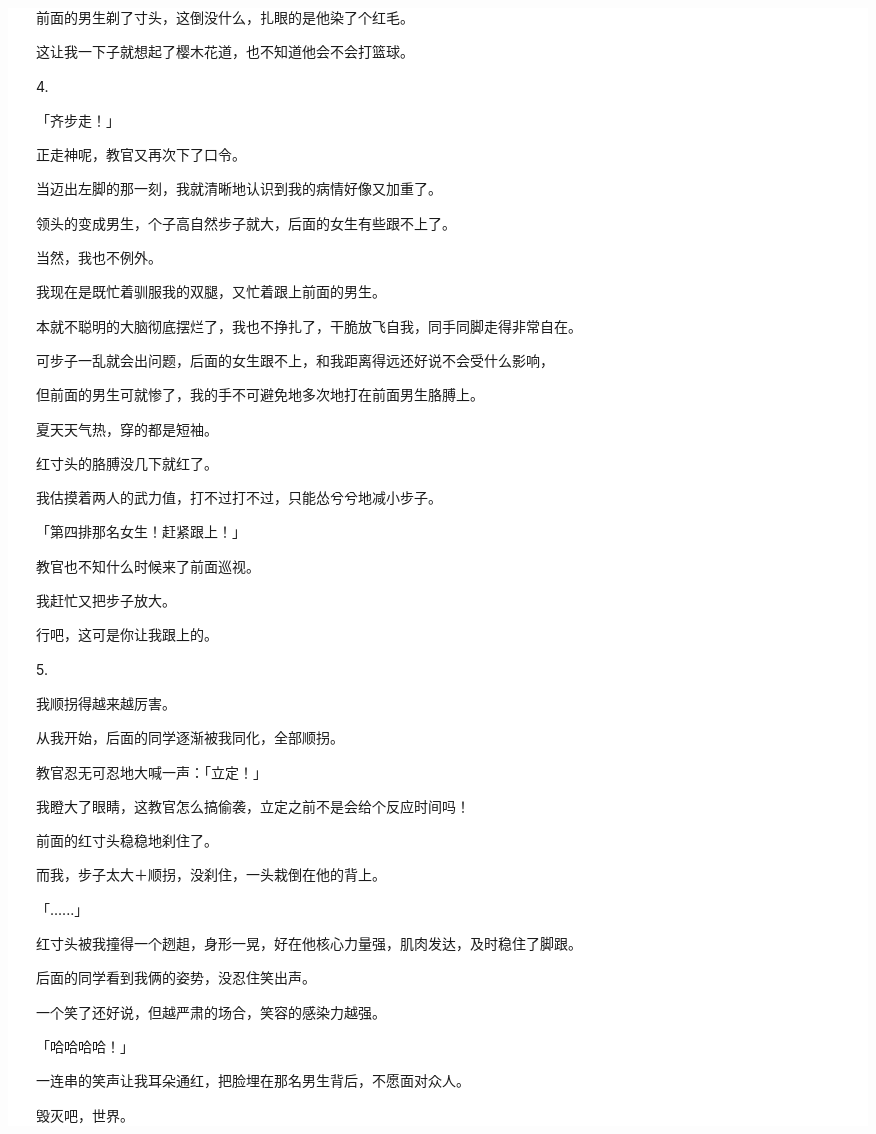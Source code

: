 &emsp;&emsp;前面的男生剃了寸头，这倒没什么，扎眼的是他染了个红毛。  
  
&emsp;&emsp;这让我一下子就想起了樱木花道，也不知道他会不会打篮球。  
  
&emsp;&emsp;4.  
  
&emsp;&emsp;「齐步走！」  
  
&emsp;&emsp;正走神呢，教官又再次下了口令。  
  
&emsp;&emsp;当迈出左脚的那一刻，我就清晰地认识到我的病情好像又加重了。  
  
&emsp;&emsp;领头的变成男生，个子高自然步子就大，后面的女生有些跟不上了。  
  
&emsp;&emsp;当然，我也不例外。  
  
&emsp;&emsp;我现在是既忙着驯服我的双腿，又忙着跟上前面的男生。  
  
&emsp;&emsp;本就不聪明的大脑彻底摆烂了，我也不挣扎了，干脆放飞自我，同手同脚走得非常自在。  
  
&emsp;&emsp;可步子一乱就会出问题，后面的女生跟不上，和我距离得远还好说不会受什么影响，  
  
&emsp;&emsp;但前面的男生可就惨了，我的手不可避免地多次地打在前面男生胳膊上。  
  
&emsp;&emsp;夏天天气热，穿的都是短袖。  
  
&emsp;&emsp;红寸头的胳膊没几下就红了。  
  
&emsp;&emsp;我估摸着两人的武力值，打不过打不过，只能怂兮兮地减小步子。  
  
&emsp;&emsp;「第四排那名女生！赶紧跟上！」  
  
&emsp;&emsp;教官也不知什么时候来了前面巡视。  
  
&emsp;&emsp;我赶忙又把步子放大。  
  
&emsp;&emsp;行吧，这可是你让我跟上的。  
  
&emsp;&emsp;5.  
  
&emsp;&emsp;我顺拐得越来越厉害。  
  
&emsp;&emsp;从我开始，后面的同学逐渐被我同化，全部顺拐。  
  
&emsp;&emsp;教官忍无可忍地大喊一声：「立定！」  
  
&emsp;&emsp;我瞪大了眼睛，这教官怎么搞偷袭，立定之前不是会给个反应时间吗！  
  
&emsp;&emsp;前面的红寸头稳稳地刹住了。  
  
&emsp;&emsp;而我，步子太大＋顺拐，没刹住，一头栽倒在他的背上。  
  
&emsp;&emsp;「......」  
  
&emsp;&emsp;红寸头被我撞得一个趔趄，身形一晃，好在他核心力量强，肌肉发达，及时稳住了脚跟。  
  
&emsp;&emsp;后面的同学看到我俩的姿势，没忍住笑出声。  
  
&emsp;&emsp;一个笑了还好说，但越严肃的场合，笑容的感染力越强。  
  
&emsp;&emsp;「哈哈哈哈！」  
  
&emsp;&emsp;一连串的笑声让我耳朵通红，把脸埋在那名男生背后，不愿面对众人。  
  
&emsp;&emsp;毁灭吧，世界。  
  